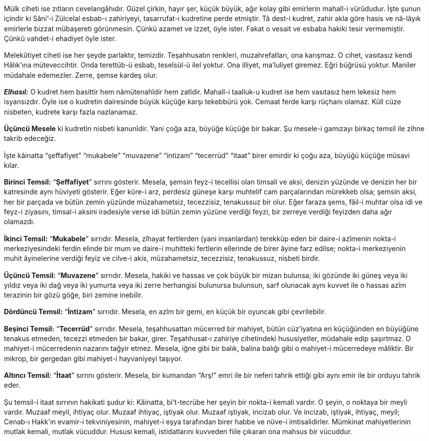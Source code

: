 Mülk ciheti ise zıtların cevelangâhıdır. Güzel çirkin, hayır şer, küçük büyük, ağır kolay gibi emirlerin mahall-i vürûdudur. İşte şunun içindir ki Sâni’-i Zülcelal esbab-ı zahiriyeyi, tasarrufat-ı kudretine perde etmiştir. Tâ dest-i kudret, zahir akla göre hasis ve nâ-lâyık emirlerle bizzat mübaşereti görünmesin. Çünkü azamet ve izzet, öyle ister. Fakat o vesait ve esbaba hakiki tesir vermemiştir. Çünkü vahdet-i ehadiyet öyle ister.

Melekûtiyet ciheti ise her şeyde parlaktır, temizdir. Teşahhusatın renkleri, muzahrefatları, ona karışmaz. O cihet, vasıtasız kendi Hâlık’ına müteveccihtir. Onda terettüb-ü esbab, teselsül-ü ilel yoktur. Ona illiyet, ma’luliyet giremez. Eğri büğrüsü yoktur. Maniler müdahale edemezler. Zerre, şemse kardeş olur.

***Elhasıl:*** O kudret hem basittir hem nâmütenahîdir hem zatîdir. Mahall-i taalluk-u kudret ise hem vasıtasız hem lekesiz hem isyansızdır. Öyle ise o kudretin dairesinde büyük küçüğe karşı tekebbürü yok. Cemaat ferde karşı rüçhanı olamaz. Küll cüze nisbeten, kudrete karşı fazla nazlanamaz.

**Üçüncü Mesele** ki kudretin nisbeti kanunîdir. Yani çoğa aza, büyüğe küçüğe bir bakar. Şu mesele-i gamızayı birkaç temsil ile zihne takrib edeceğiz.

İşte kâinatta “şeffafiyet” “mukabele” “muvazene” “intizam” “tecerrüd” “itaat” birer emirdir ki çoğu aza, büyüğü küçüğe müsavi kılar.

**Birinci Temsil:** “**Şeffafiyet**” sırrını gösterir. Mesela, şemsin feyz-i tecellisi olan timsali ve aksi, denizin yüzünde ve denizin her bir katresinde aynı hüviyeti gösterir. Eğer küre-i arz, perdesiz güneşe karşı muhtelif cam parçalarından mürekkeb olsa; şemsin aksi, her bir parçada ve bütün zemin yüzünde müzahametsiz, tecezzisiz, tenakussuz bir olur. Eğer faraza şems, fâil-i muhtar olsa idi ve feyz-i ziyasını, timsal-i aksini iradesiyle verse idi bütün zemin yüzüne verdiği feyzi, bir zerreye verdiği feyizden daha ağır olamazdı.

**İkinci Temsil:** “**Mukabele**” sırrıdır. Mesela, zîhayat fertlerden (yani insanlardan) terekküp eden bir daire-i azîmenin nokta-i merkeziyesindeki ferdin elinde bir mum ve daire-i muhitteki fertlerin ellerinde de birer âyine farz edilse; nokta-i merkeziyenin muhit âyinelerine verdiği feyiz ve cilve-i akis, müzahametsiz, tecezzisiz, tenakussuz, nisbeti birdir.

**Üçüncü Temsil:** “**Muvazene**” sırrıdır. Mesela, hakiki ve hassas ve çok büyük bir mizan bulunsa; iki gözünde iki güneş veya iki yıldız veya iki dağ veya iki yumurta veya iki zerre herhangisi bulunursa bulunsun, sarf olunacak aynı kuvvet ile o hassas azîm terazinin bir gözü göğe, biri zemine inebilir.

**Dördüncü Temsil:** “**İntizam**” sırrıdır. Mesela, en azîm bir gemi, en küçük bir oyuncak gibi çevrilebilir.

**Beşinci Temsil:** “**Tecerrüd**” sırrıdır. Mesela, teşahhusattan mücerred bir mahiyet, bütün cüz’iyatına en küçüğünden en büyüğüne tenakus etmeden, tecezzi etmeden bir bakar, girer. Teşahhusat-ı zahiriye cihetindeki hususiyetler, müdahale edip şaşırtmaz. O mahiyet-i mücerredenin nazarını tağyir etmez. Mesela, iğne gibi bir balık, balina balığı gibi o mahiyet-i mücerredeye mâliktir. Bir mikrop, bir gergedan gibi mahiyet-i hayvaniyeyi taşıyor.

**Altıncı Temsil:** “**İtaat**” sırrını gösterir. Mesela, bir kumandan “Arş!” emri ile bir neferi tahrik ettiği gibi aynı emir ile bir orduyu tahrik eder.

Şu temsil-i itaat sırrının hakikati şudur ki: Kâinatta, bi’t-tecrübe her şeyin bir nokta-i kemali vardır. O şeyin, o noktaya bir meyli vardır. Muzaaf meyil, ihtiyaç olur. Muzaaf ihtiyaç, iştiyak olur. Muzaaf iştiyak, incizab olur. Ve incizab, iştiyak, ihtiyaç, meyil; Cenab-ı Hakk’ın evamir-i tekviniyesinin, mahiyet-i eşya tarafından birer habbe ve nüve-i imtisalidirler. Mümkinat mahiyetlerinin mutlak kemali, mutlak vücuddur. Hususi kemali, istidatlarını kuvveden fiile çıkaran ona mahsus bir vücuddur.

